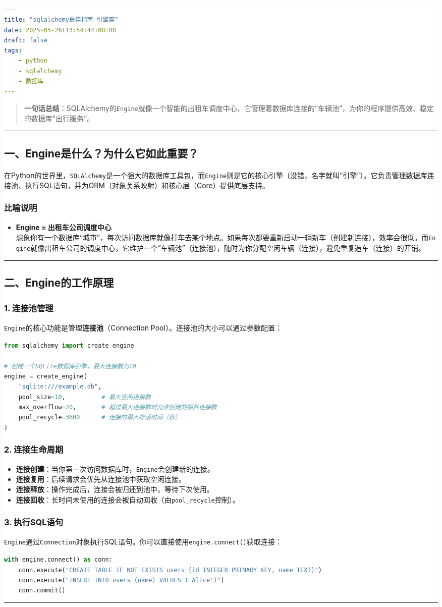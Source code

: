 ```yaml
---
title: "sqlalchemy最佳指南-引擎篇"
date: 2025-05-26T13:54:44+08:00
draft: false
tags:
    - python
    - sqlalchemy
    - 数据库
---
```


> **一句话总结**：SQLAlchemy的`Engine`就像一个智能的出租车调度中心，它管理着数据库连接的“车辆池”，为你的程序提供高效、稳定的数据库“出行服务”。

---

## 一、Engine是什么？为什么它如此重要？

在Python的世界里，`SQLAlchemy`是一个强大的数据库工具包，而`Engine`则是它的核心引擎（没错，名字就叫“引擎”）。它负责管理数据库连接池、执行SQL语句，并为ORM（对象关系映射）和核心层（Core）提供底层支持。

### **比喻说明**
- **Engine = 出租车公司调度中心**  
  想象你有一个数据库“城市”，每次访问数据库就像打车去某个地点。如果每次都要重新启动一辆新车（创建新连接），效率会很低。而`Engine`就像出租车公司的调度中心，它维护一个“车辆池”（连接池），随时为你分配空闲车辆（连接），避免重复造车（连接）的开销。

---

## 二、Engine的工作原理

### 1. **连接池管理**
`Engine`的核心功能是管理**连接池**（Connection Pool）。连接池的大小可以通过参数配置：
```python
from sqlalchemy import create_engine

# 创建一个SQLite数据库引擎，最大连接数为10
engine = create_engine(
    "sqlite:///example.db",
    pool_size=10,          # 最大空闲连接数
    max_overflow=20,       # 超过最大连接数时允许创建的额外连接数
    pool_recycle=3600      # 连接的最大存活时间（秒）
)
```

### 2. **连接生命周期**
- **连接创建**：当你第一次访问数据库时，`Engine`会创建新的连接。
- **连接复用**：后续请求会优先从连接池中获取空闲连接。
- **连接释放**：操作完成后，连接会被归还到池中，等待下次使用。
- **连接回收**：长时间未使用的连接会被自动回收（由`pool_recycle`控制）。

### 3. **执行SQL语句**
`Engine`通过`Connection`对象执行SQL语句。你可以直接使用`engine.connect()`获取连接：
```python
with engine.connect() as conn:
    conn.execute("CREATE TABLE IF NOT EXISTS users (id INTEGER PRIMARY KEY, name TEXT)")
    conn.execute("INSERT INTO users (name) VALUES ('Alice')")
    conn.commit()
```

---